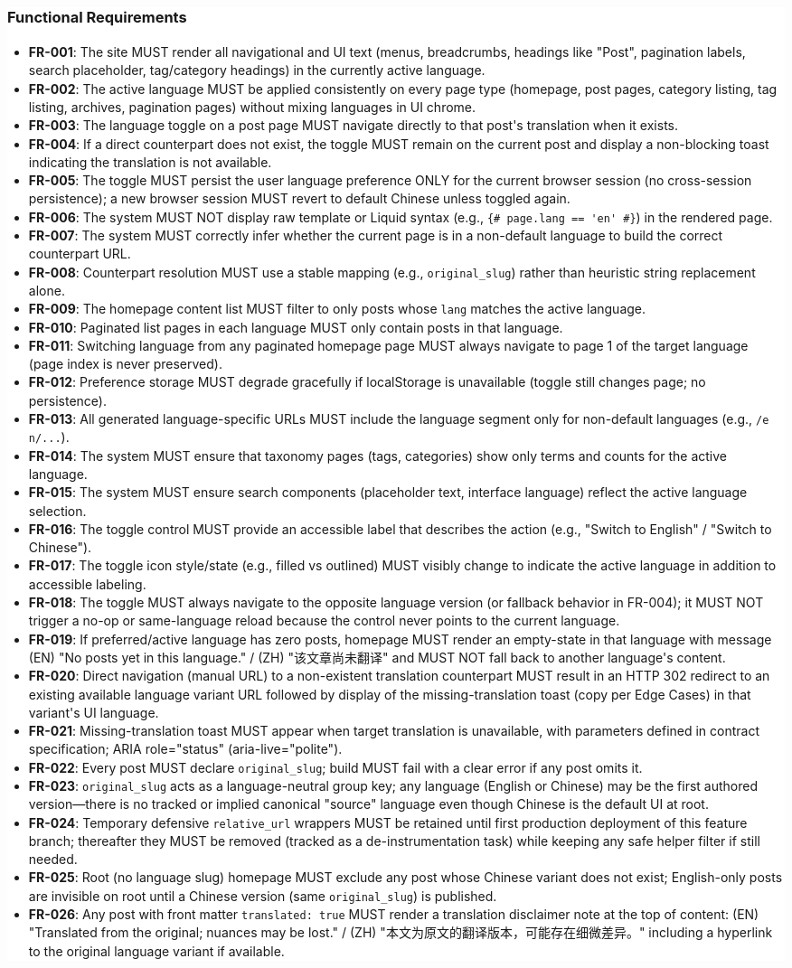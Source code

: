 ### Functional Requirements
- **FR-001**: The site MUST render all navigational and UI text (menus, breadcrumbs, headings like "Post", pagination labels, search placeholder, tag/category headings) in the currently active language.
- **FR-002**: The active language MUST be applied consistently on every page type (homepage, post pages, category listing, tag listing, archives, pagination pages) without mixing languages in UI chrome.
- **FR-003**: The language toggle on a post page MUST navigate directly to that post's translation when it exists.
- **FR-004**: If a direct counterpart does not exist, the toggle MUST remain on the current post and display a non-blocking toast indicating the translation is not available.
- **FR-005**: The toggle MUST persist the user language preference ONLY for the current browser session (no cross-session persistence); a new browser session MUST revert to default Chinese unless toggled again.
- **FR-006**: The system MUST NOT display raw template or Liquid syntax (e.g., `{# page.lang == 'en' #}`) in the rendered page.
- **FR-007**: The system MUST correctly infer whether the current page is in a non-default language to build the correct counterpart URL.
- **FR-008**: Counterpart resolution MUST use a stable mapping (e.g., `original_slug`) rather than heuristic string replacement alone.
- **FR-009**: The homepage content list MUST filter to only posts whose `lang` matches the active language.
- **FR-010**: Paginated list pages in each language MUST only contain posts in that language.
- **FR-011**: Switching language from any paginated homepage page MUST always navigate to page 1 of the target language (page index is never preserved).
- **FR-012**: Preference storage MUST degrade gracefully if localStorage is unavailable (toggle still changes page; no persistence).
- **FR-013**: All generated language-specific URLs MUST include the language segment only for non-default languages (e.g., `/en/...`).
- **FR-014**: The system MUST ensure that taxonomy pages (tags, categories) show only terms and counts for the active language.
- **FR-015**: The system MUST ensure search components (placeholder text, interface language) reflect the active language selection.
- **FR-016**: The toggle control MUST provide an accessible label that describes the action (e.g., "Switch to English" / "Switch to Chinese").
- **FR-017**: The toggle icon style/state (e.g., filled vs outlined) MUST visibly change to indicate the active language in addition to accessible labeling.
- **FR-018**: The toggle MUST always navigate to the opposite language version (or fallback behavior in FR-004); it MUST NOT trigger a no-op or same-language reload because the control never points to the current language.
 - **FR-019**: If preferred/active language has zero posts, homepage MUST render an empty-state in that language with message (EN) "No posts yet in this language." / (ZH) "该文章尚未翻译" and MUST NOT fall back to another language's content.
 - **FR-020**: Direct navigation (manual URL) to a non-existent translation counterpart MUST result in an HTTP 302 redirect to an existing available language variant URL followed by display of the missing-translation toast (copy per Edge Cases) in that variant's UI language.
 - **FR-021**: Missing-translation toast MUST appear when target translation is unavailable, with parameters defined in contract specification; ARIA role="status" (aria-live="polite").
 - **FR-022**: Every post MUST declare `original_slug`; build MUST fail with a clear error if any post omits it.
 - **FR-023**: `original_slug` acts as a language-neutral group key; any language (English or Chinese) may be the first authored version—there is no tracked or implied canonical "source" language even though Chinese is the default UI at root.
 - **FR-024**: Temporary defensive `relative_url` wrappers MUST be retained until first production deployment of this feature branch; thereafter they MUST be removed (tracked as a de-instrumentation task) while keeping any safe helper filter if still needed.
 - **FR-025**: Root (no language slug) homepage MUST exclude any post whose Chinese variant does not exist; English-only posts are invisible on root until a Chinese version (same `original_slug`) is published.
 - **FR-026**: Any post with front matter `translated: true` MUST render a translation disclaimer note at the top of content: (EN) "Translated from the original; nuances may be lost." / (ZH) "本文为原文的翻译版本，可能存在细微差异。" including a hyperlink to the original language variant if available.